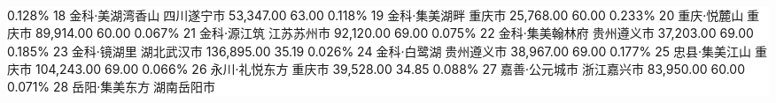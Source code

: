 0.128%
18
金科·美湖湾香山
四川遂宁市
53,347.00
63.00
0.118%
19
金科·集美湖畔
重庆市
25,768.00
60.00
0.233%
20
重庆·悦麓山
重庆市
89,914.00
60.00
0.067%
21
金科·源江筑
江苏苏州市
92,120.00
69.00
0.075%
22
金科·集美翰林府
贵州遵义市
37,203.00
69.00
0.185%
23
金科·镜湖里
湖北武汉市
136,895.00
35.19
0.026%
24
金科·白鹭湖
贵州遵义市
38,967.00
69.00
0.177%
25
忠县·集美江山
重庆市
104,243.00
69.00
0.066%
26
永川·礼悦东方
重庆市
39,528.00
34.85
0.088%
27
嘉善·公元城市
浙江嘉兴市
83,950.00
60.00
0.071%
28
岳阳·集美东方
湖南岳阳市
